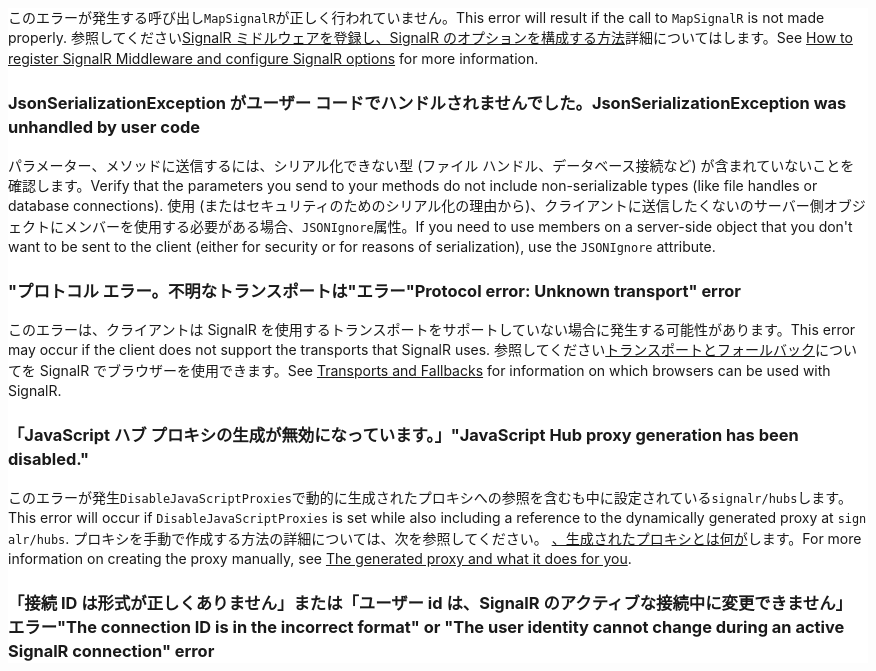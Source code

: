 <span data-ttu-id="a5ad7-231">このエラーが発生する呼び出し`MapSignalR`が正しく行われていません。</span><span class="sxs-lookup"><span data-stu-id="a5ad7-231">This error will result if the call to `MapSignalR` is not made properly.</span></span> <span data-ttu-id="a5ad7-232">参照してください[SignalR ミドルウェアを登録し、SignalR のオプションを構成する方法](../guide-to-the-api/hubs-api-guide-server.md#route)詳細についてはします。</span><span class="sxs-lookup"><span data-stu-id="a5ad7-232">See [How to register SignalR Middleware and configure SignalR options](../guide-to-the-api/hubs-api-guide-server.md#route) for more information.</span></span>

### <a name="jsonserializationexception-was-unhandled-by-user-code"></a><span data-ttu-id="a5ad7-233">JsonSerializationException がユーザー コードでハンドルされませんでした。</span><span class="sxs-lookup"><span data-stu-id="a5ad7-233">JsonSerializationException was unhandled by user code</span></span>

<span data-ttu-id="a5ad7-234">パラメーター、メソッドに送信するには、シリアル化できない型 (ファイル ハンドル、データベース接続など) が含まれていないことを確認します。</span><span class="sxs-lookup"><span data-stu-id="a5ad7-234">Verify that the parameters you send to your methods do not include non-serializable types (like file handles or database connections).</span></span> <span data-ttu-id="a5ad7-235">使用 (またはセキュリティのためのシリアル化の理由から)、クライアントに送信したくないのサーバー側オブジェクトにメンバーを使用する必要がある場合、`JSONIgnore`属性。</span><span class="sxs-lookup"><span data-stu-id="a5ad7-235">If you need to use members on a server-side object that you don't want to be sent to the client (either for security or for reasons of serialization), use the `JSONIgnore` attribute.</span></span>

### <a name="protocol-error-unknown-transport-error"></a><span data-ttu-id="a5ad7-236">"プロトコル エラー。不明なトランスポートは"エラー</span><span class="sxs-lookup"><span data-stu-id="a5ad7-236">"Protocol error: Unknown transport" error</span></span>

<span data-ttu-id="a5ad7-237">このエラーは、クライアントは SignalR を使用するトランスポートをサポートしていない場合に発生する可能性があります。</span><span class="sxs-lookup"><span data-stu-id="a5ad7-237">This error may occur if the client does not support the transports that SignalR uses.</span></span> <span data-ttu-id="a5ad7-238">参照してください[トランスポートとフォールバック](../getting-started/introduction-to-signalr.md#transports)についてを SignalR でブラウザーを使用できます。</span><span class="sxs-lookup"><span data-stu-id="a5ad7-238">See [Transports and Fallbacks](../getting-started/introduction-to-signalr.md#transports) for information on which browsers can be used with SignalR.</span></span>

### <a name="javascript-hub-proxy-generation-has-been-disabled"></a><span data-ttu-id="a5ad7-239">「JavaScript ハブ プロキシの生成が無効になっています。」</span><span class="sxs-lookup"><span data-stu-id="a5ad7-239">"JavaScript Hub proxy generation has been disabled."</span></span>

<span data-ttu-id="a5ad7-240">このエラーが発生`DisableJavaScriptProxies`で動的に生成されたプロキシへの参照を含むも中に設定されている`signalr/hubs`します。</span><span class="sxs-lookup"><span data-stu-id="a5ad7-240">This error will occur if `DisableJavaScriptProxies` is set while also including a reference to the dynamically generated proxy at `signalr/hubs`.</span></span> <span data-ttu-id="a5ad7-241">プロキシを手動で作成する方法の詳細については、次を参照してください。 [、生成されたプロキシとは何が](../guide-to-the-api/hubs-api-guide-javascript-client.md#genproxy)します。</span><span class="sxs-lookup"><span data-stu-id="a5ad7-241">For more information on creating the proxy manually, see [The generated proxy and what it does for you](../guide-to-the-api/hubs-api-guide-javascript-client.md#genproxy).</span></span>

### <a name="the-connection-id-is-in-the-incorrect-format-or-the-user-identity-cannot-change-during-an-active-signalr-connection-error"></a><span data-ttu-id="a5ad7-242">「接続 ID は形式が正しくありません」または「ユーザー id は、SignalR のアクティブな接続中に変更できません」エラー</span><span class="sxs-lookup"><span data-stu-id="a5ad7-242">"The connection ID is in the incorrect format" or "The user identity cannot change during an active SignalR connection" error</span></span>
